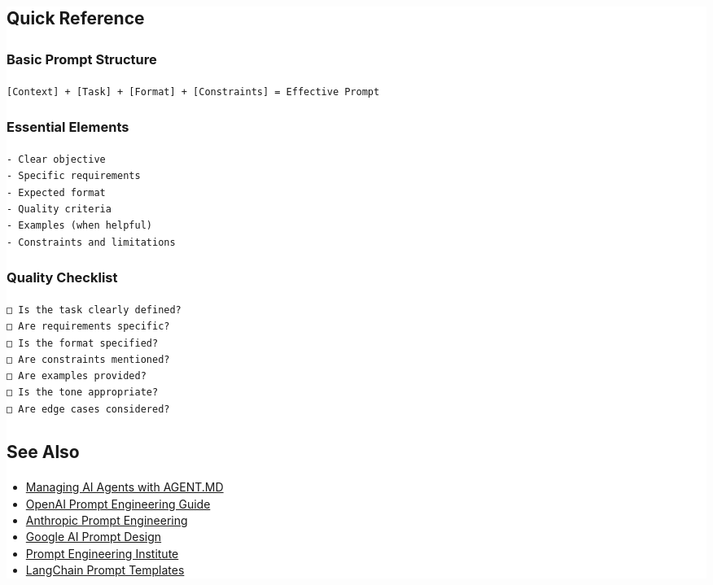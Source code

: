 ## Quick Reference

### Basic Prompt Structure
```
[Context] + [Task] + [Format] + [Constraints] = Effective Prompt
```

### Essential Elements
```
- Clear objective
- Specific requirements
- Expected format
- Quality criteria
- Examples (when helpful)
- Constraints and limitations
```

### Quality Checklist
```
□ Is the task clearly defined?
□ Are requirements specific?
□ Is the format specified?
□ Are constraints mentioned?
□ Are examples provided?
□ Is the tone appropriate?
□ Are edge cases considered?
```

## See Also

- [Managing AI Agents with AGENT.MD](/ai/managing-ai-agents)
- [OpenAI Prompt Engineering Guide](https://platform.openai.com/docs/guides/prompt-engineering)
- [Anthropic Prompt Engineering](https://docs.anthropic.com/claude/docs/prompt-engineering)
- [Google AI Prompt Design](https://ai.google.dev/docs/prompt_best_practices)
- [Prompt Engineering Institute](https://www.promptengineering.org/)
- [LangChain Prompt Templates](https://python.langchain.com/docs/modules/model_io/prompts/)